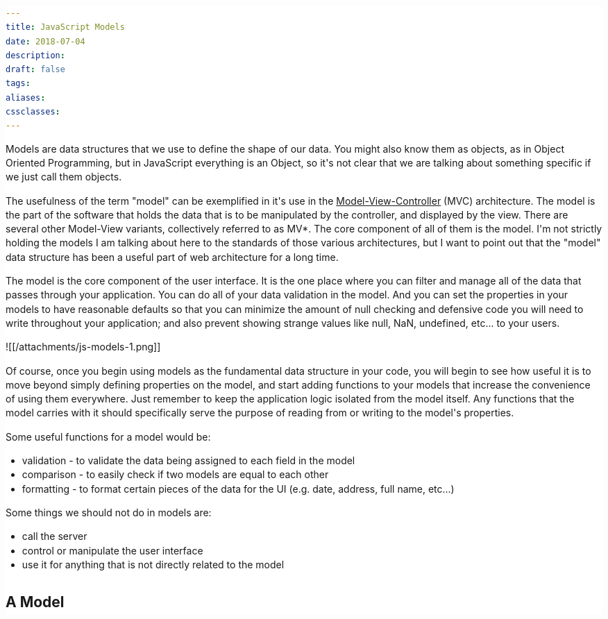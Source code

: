 ```yaml
---
title: JavaScript Models
date: 2018-07-04
description:
draft: false
tags:
aliases:
cssclasses:
---
```


Models are data structures that we use to define the shape of our data. You might also know them as objects, as in Object Oriented Programming, but in JavaScript everything is an Object, so it's not clear that we are talking about something specific if we just call them objects.

The usefulness of the term "model" can be exemplified in it's use in the [Model-View-Controller](https://en.wikipedia.org/wiki/Model%E2%80%93view%E2%80%93controller) (MVC) architecture. The model is the part of the software that holds the data that is to be manipulated by the controller, and displayed by the view. There are several other Model-View variants, collectively referred to as MV\*. The core component of all of them is the model. I'm not strictly holding the models I am talking about here to the standards of those various architectures, but I want to point out that the "model" data structure has been a useful part of web architecture for a long time.

The model is the core component of the user interface. It is the one place where you can filter and manage all of the data that passes through your application. You can do all of your data validation in the model. And you can set the properties in your models to have reasonable defaults so that you can minimize the amount of null checking and defensive code you will need to write throughout your application; and also prevent showing strange values like null, NaN, undefined, etc... to your users.

![[/attachments/js-models-1.png]]

Of course, once you begin using models as the fundamental data structure in your code, you will begin to see how useful it is to move beyond simply defining properties on the model, and start adding functions to your models that increase the convenience of using them everywhere. Just remember to keep the application logic isolated from the model itself. Any functions that the model carries with it should specifically serve the purpose of reading from or writing to the model's properties.

Some useful functions for a model would be:

- validation - to validate the data being assigned to each field in the model
- comparison - to easily check if two models are equal to each other
- formatting - to format certain pieces of the data for the UI (e.g. date, address, full name, etc...)

Some things we should not do in models are:

- call the server
- control or manipulate the user interface
- use it for anything that is not directly related to the model

## A Model
